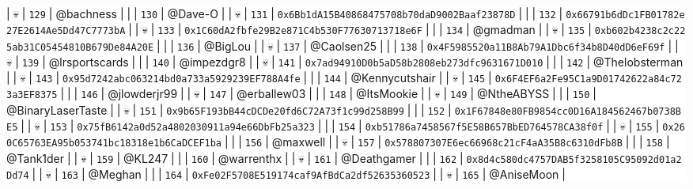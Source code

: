 | 💀 | `129` | @bachness |
|  | `130` | @Dave-O |
| 💀 | `131` | `0x6Bb1dA15B40868475708b70daD9002Baaf23878D` |
|  | `132` | `0x66791b6dDc1FB01782e27E2614Ae5Dd47C7773bA` |
| 💀 | `133` | `0x1C60dA2fbfe29B2e871C4b530F77630713718e6F` |
|  | `134` | @gmadman |
| 💀 | `135` | `0xb602b4238c2c225ab31C05454810B679De84A20E` |
|  | `136` | @BigLou |
| 💀 | `137` | @Caolsen25 |
|  | `138` | `0x4F5985520a11B8Ab79A1Dbc6f34b8D40dD6eF69f` |
| 💀 | `139` | @lrsportscards |
|  | `140` | @impezdgr8 |
| 💀 | `141` | `0x7ad94910D0b5aD58b2808eb273dfc9631671D010` |
|  | `142` | @Thelobsterman |
| 💀 | `143` | `0x95d7242abc063214bd0a733a5929239EF788A4fe` |
|  | `144` | @Kennycutshair |
| 💀 | `145` | `0x6F4EF6a2Fe95C1a9D01742622a84c723a3EF8375` |
|  | `146` | @jlowderjr99 |
| 💀 | `147` | @erballew03 |
|  | `148` | @ItsMookie |
| 💀 | `149` | @NtheABYSS |
|  | `150` | @BinaryLaserTaste |
| 💀 | `151` | `0x9b65F193bB44cDCDe20fd6C72A73f1c99d258B99` |
|  | `152` | `0x1F67848e80FB9854cc0D16A184562467b0738BE5` |
| 💀 | `153` | `0x75fB6142a0d52a4802030911a94e66DbFb25a323` |
|  | `154` | `0xb51786a7458567f5E58B657BbED764578CA38f0f` |
| 💀 | `155` | `0x260C65763EA95b053741bc18318e1b6CaDCEF1ba` |
|  | `156` | @maxwell |
| 💀 | `157` | `0x578807307E6ec66968c21cF4aA35B8c6310dFb8B` |
|  | `158` | @Tank1der |
| 💀 | `159` | @KL247 |
|  | `160` | @warrenthx |
| 💀 | `161` | @Deathgamer |
|  | `162` | `0x8d4c580dc4757DAB5f3258105C95092d01a2Dd74` |
| 💀 | `163` | @Meghan |
|  | `164` | `0xFe02F5708E519174caf9AfBdCa2df52635360523` |
| 💀 | `165` | @AniseMoon |